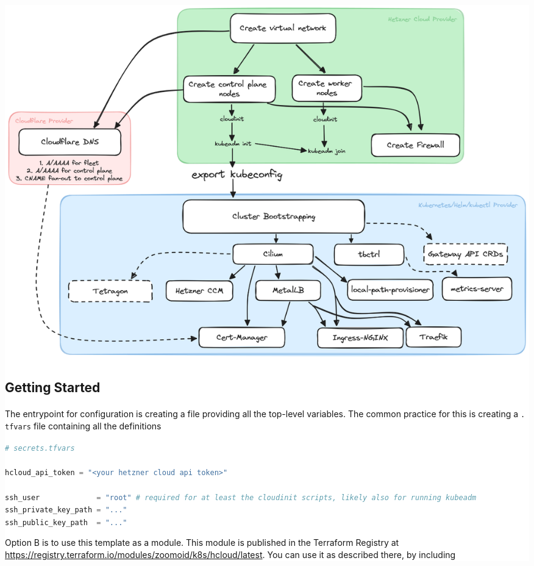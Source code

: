 ![terraform dependency graph](./assets/terraform-hcloud-k8s-schema.png)

## Getting Started

The entrypoint for configuration is creating a file providing all the top-level
variables. The common practice for this is creating a `.tfvars` file containing
all the definitions

```terraform
# secrets.tfvars

hcloud_api_token = "<your hetzner cloud api token>"

ssh_user             = "root" # required for at least the cloudinit scripts, likely also for running kubeadm
ssh_private_key_path = "..."
ssh_public_key_path  = "..."
```

Option B is to use this template as a module. This module is published in the Terraform Registry at <https://registry.terraform.io/modules/zoomoid/k8s/hcloud/latest>.
You can use it as described there, by including
